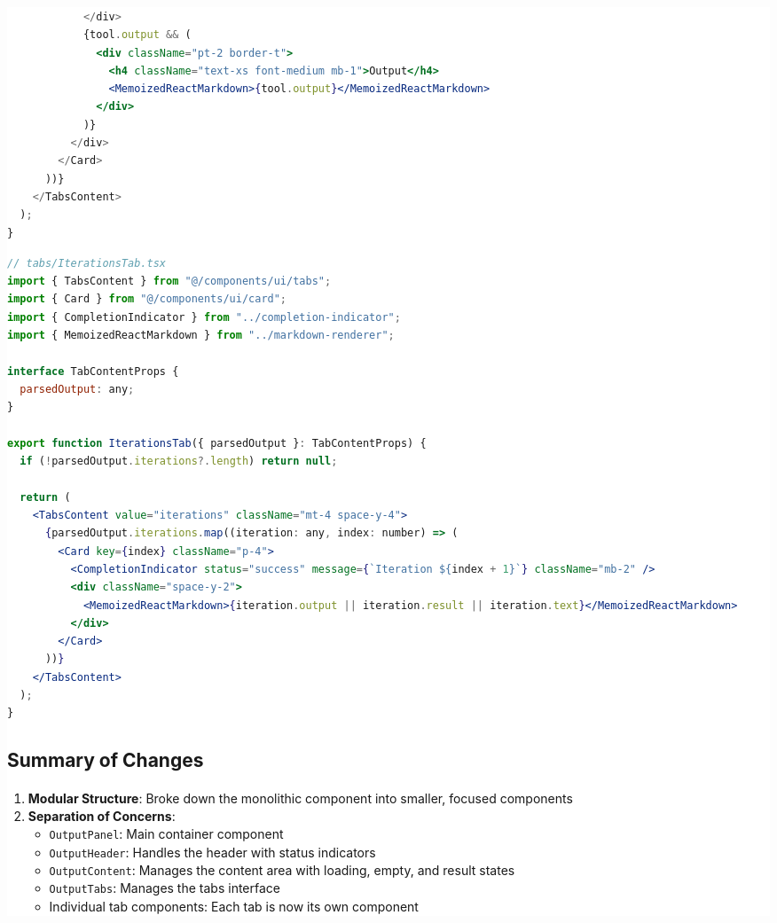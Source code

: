 ```jsx
            </div>
            {tool.output && (
              <div className="pt-2 border-t">
                <h4 className="text-xs font-medium mb-1">Output</h4>
                <MemoizedReactMarkdown>{tool.output}</MemoizedReactMarkdown>
              </div>
            )}
          </div>
        </Card>
      ))}
    </TabsContent>
  );
}
```

```jsx
// tabs/IterationsTab.tsx
import { TabsContent } from "@/components/ui/tabs";
import { Card } from "@/components/ui/card";
import { CompletionIndicator } from "../completion-indicator";
import { MemoizedReactMarkdown } from "../markdown-renderer";

interface TabContentProps {
  parsedOutput: any;
}

export function IterationsTab({ parsedOutput }: TabContentProps) {
  if (!parsedOutput.iterations?.length) return null;
  
  return (
    <TabsContent value="iterations" className="mt-4 space-y-4">
      {parsedOutput.iterations.map((iteration: any, index: number) => (
        <Card key={index} className="p-4">
          <CompletionIndicator status="success" message={`Iteration ${index + 1}`} className="mb-2" />
          <div className="space-y-2">
            <MemoizedReactMarkdown>{iteration.output || iteration.result || iteration.text}</MemoizedReactMarkdown>
          </div>
        </Card>
      ))}
    </TabsContent>
  );
}
```

## Summary of Changes

1. **Modular Structure**: Broke down the monolithic component into smaller, focused components
2. **Separation of Concerns**:
   - `OutputPanel`: Main container component
   - `OutputHeader`: Handles the header with status indicators
   - `OutputContent`: Manages the content area with loading, empty, and result states
   - `OutputTabs`: Manages the tabs interface
   - Individual tab components: Each tab is now its own component
